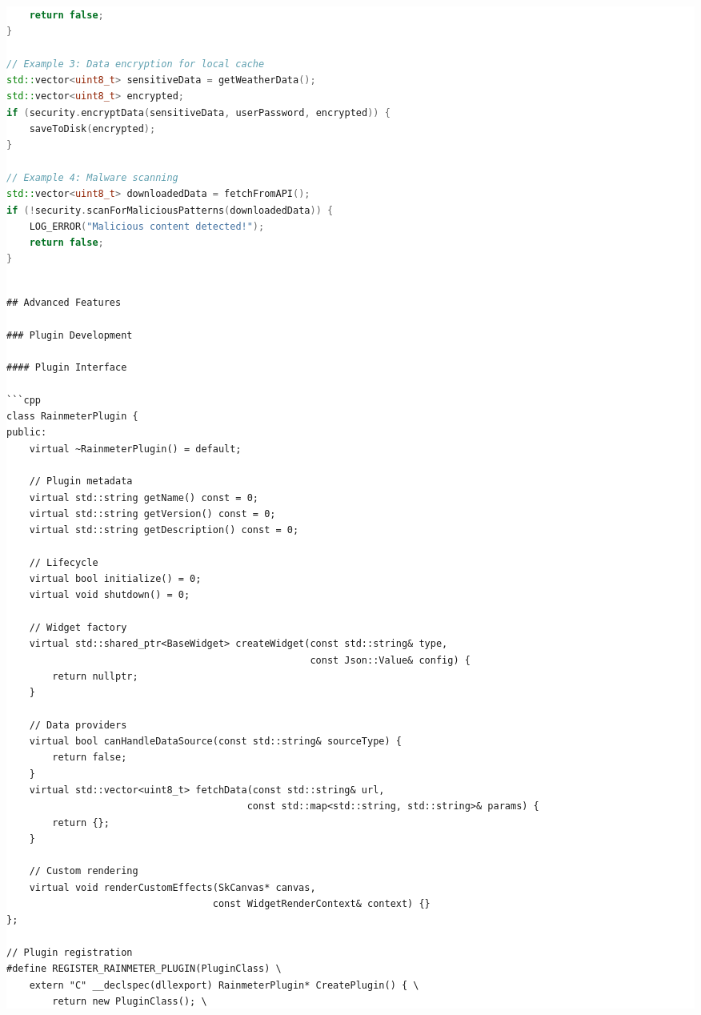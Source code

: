 ```cpp
    return false;
}

// Example 3: Data encryption for local cache
std::vector<uint8_t> sensitiveData = getWeatherData();
std::vector<uint8_t> encrypted;
if (security.encryptData(sensitiveData, userPassword, encrypted)) {
    saveToDisk(encrypted);
}

// Example 4: Malware scanning
std::vector<uint8_t> downloadedData = fetchFromAPI();
if (!security.scanForMaliciousPatterns(downloadedData)) {
    LOG_ERROR("Malicious content detected!");
    return false;
}
```
```

## Advanced Features

### Plugin Development

#### Plugin Interface

```cpp
class RainmeterPlugin {
public:
    virtual ~RainmeterPlugin() = default;
    
    // Plugin metadata
    virtual std::string getName() const = 0;
    virtual std::string getVersion() const = 0;
    virtual std::string getDescription() const = 0;
    
    // Lifecycle
    virtual bool initialize() = 0;
    virtual void shutdown() = 0;
    
    // Widget factory
    virtual std::shared_ptr<BaseWidget> createWidget(const std::string& type,
                                                     const Json::Value& config) {
        return nullptr;
    }
    
    // Data providers
    virtual bool canHandleDataSource(const std::string& sourceType) { 
        return false; 
    }
    virtual std::vector<uint8_t> fetchData(const std::string& url,
                                          const std::map<std::string, std::string>& params) {
        return {};
    }
    
    // Custom rendering
    virtual void renderCustomEffects(SkCanvas* canvas, 
                                    const WidgetRenderContext& context) {}
};

// Plugin registration
#define REGISTER_RAINMETER_PLUGIN(PluginClass) \
    extern "C" __declspec(dllexport) RainmeterPlugin* CreatePlugin() { \
        return new PluginClass(); \
```